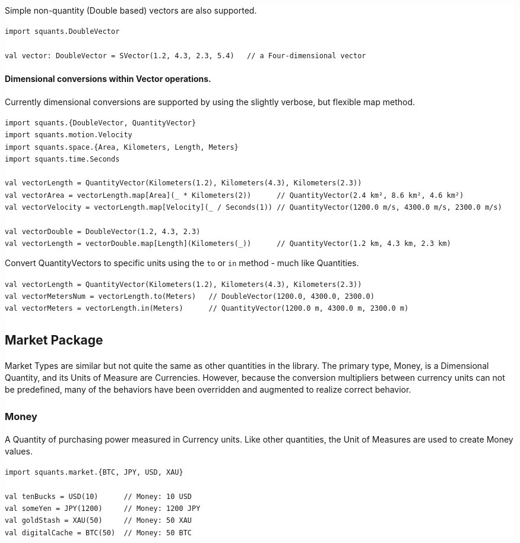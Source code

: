 Simple non-quantity (Double based) vectors are also supported.

```mdoc:silent
import squants.DoubleVector

val vector: DoubleVector = SVector(1.2, 4.3, 2.3, 5.4)   // a Four-dimensional vector
```

#### Dimensional conversions within Vector operations.

Currently dimensional conversions are supported by using the slightly verbose, but flexible map method.

```mdoc:reset
import squants.{DoubleVector, QuantityVector}
import squants.motion.Velocity
import squants.space.{Area, Kilometers, Length, Meters}
import squants.time.Seconds

val vectorLength = QuantityVector(Kilometers(1.2), Kilometers(4.3), Kilometers(2.3))
val vectorArea = vectorLength.map[Area](_ * Kilometers(2))      // QuantityVector(2.4 km², 8.6 km², 4.6 km²)
val vectorVelocity = vectorLength.map[Velocity](_ / Seconds(1)) // QuantityVector(1200.0 m/s, 4300.0 m/s, 2300.0 m/s)

val vectorDouble = DoubleVector(1.2, 4.3, 2.3)
val vectorLength = vectorDouble.map[Length](Kilometers(_))      // QuantityVector(1.2 km, 4.3 km, 2.3 km)
```

Convert QuantityVectors to specific units using the `to` or `in` method - much like Quantities.

```mdoc
val vectorLength = QuantityVector(Kilometers(1.2), Kilometers(4.3), Kilometers(2.3))
val vectorMetersNum = vectorLength.to(Meters)   // DoubleVector(1200.0, 4300.0, 2300.0)
val vectorMeters = vectorLength.in(Meters)      // QuantityVector(1200.0 m, 4300.0 m, 2300.0 m)
```

## Market Package
Market Types are similar but not quite the same as other quantities in the library.
The primary type, Money, is a Dimensional Quantity, and its Units of Measure are Currencies.
However, because the conversion multipliers between currency units can not be predefined,
many of the behaviors have been overridden and augmented to realize correct behavior.

### Money
A Quantity of purchasing power measured in Currency units.
Like other quantities, the Unit of Measures are used to create Money values.

```mdoc:reset
import squants.market.{BTC, JPY, USD, XAU}

val tenBucks = USD(10)      // Money: 10 USD
val someYen = JPY(1200)     // Money: 1200 JPY
val goldStash = XAU(50)     // Money: 50 XAU
val digitalCache = BTC(50)  // Money: 50 BTC
```
